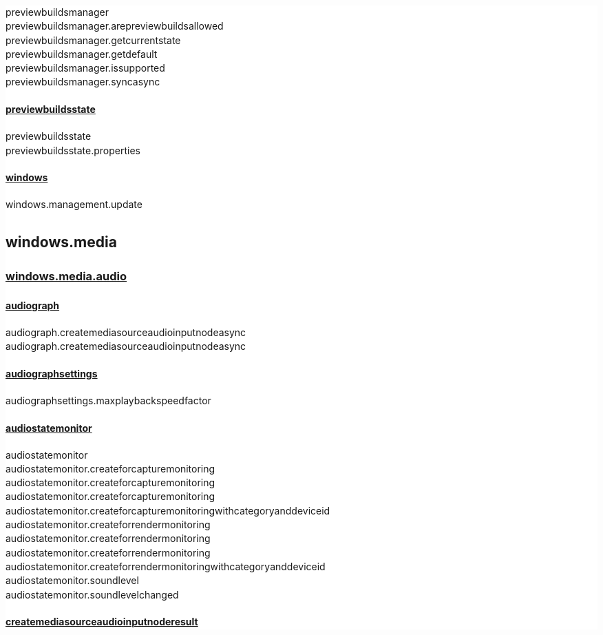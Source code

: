 previewbuildsmanager <br> previewbuildsmanager.arepreviewbuildsallowed <br> previewbuildsmanager.getcurrentstate <br> previewbuildsmanager.getdefault <br> previewbuildsmanager.issupported <br> previewbuildsmanager.syncasync

#### <a name="previewbuildsstatehttpsdocsmicrosoftcomuwpapiwindowsmanagementupdatepreviewbuildsstate"></a>[previewbuildsstate](https://docs.microsoft.com/uwp/api/windows.management.update.previewbuildsstate)

previewbuildsstate <br> previewbuildsstate.properties

#### <a name="windowshttpsdocsmicrosoftcomuwpapiwindowsmanagementupdatewindows"></a>[windows](https://docs.microsoft.com/uwp/api/windows.management.update.windows)

windows.management.update

## <a name="windowsmedia"></a>windows.media

### <a name="windowsmediaaudiohttpsdocsmicrosoftcomuwpapiwindowsmediaaudio"></a>[windows.media.audio](https://docs.microsoft.com/uwp/api/windows.media.audio)

#### <a name="audiographhttpsdocsmicrosoftcomuwpapiwindowsmediaaudioaudiograph"></a>[audiograph](https://docs.microsoft.com/uwp/api/windows.media.audio.audiograph)

audiograph.createmediasourceaudioinputnodeasync <br> audiograph.createmediasourceaudioinputnodeasync

#### <a name="audiographsettingshttpsdocsmicrosoftcomuwpapiwindowsmediaaudioaudiographsettings"></a>[audiographsettings](https://docs.microsoft.com/uwp/api/windows.media.audio.audiographsettings)

audiographsettings.maxplaybackspeedfactor

#### <a name="audiostatemonitorhttpsdocsmicrosoftcomuwpapiwindowsmediaaudioaudiostatemonitor"></a>[audiostatemonitor](https://docs.microsoft.com/uwp/api/windows.media.audio.audiostatemonitor)

audiostatemonitor <br> audiostatemonitor.createforcapturemonitoring <br> audiostatemonitor.createforcapturemonitoring <br> audiostatemonitor.createforcapturemonitoring <br> audiostatemonitor.createforcapturemonitoringwithcategoryanddeviceid <br> audiostatemonitor.createforrendermonitoring <br> audiostatemonitor.createforrendermonitoring <br> audiostatemonitor.createforrendermonitoring <br> audiostatemonitor.createforrendermonitoringwithcategoryanddeviceid <br> audiostatemonitor.soundlevel <br> audiostatemonitor.soundlevelchanged

#### <a name="createmediasourceaudioinputnoderesulthttpsdocsmicrosoftcomuwpapiwindowsmediaaudiocreatemediasourceaudioinputnoderesult"></a>[createmediasourceaudioinputnoderesult](https://docs.microsoft.com/uwp/api/windows.media.audio.createmediasourceaudioinputnoderesult)

